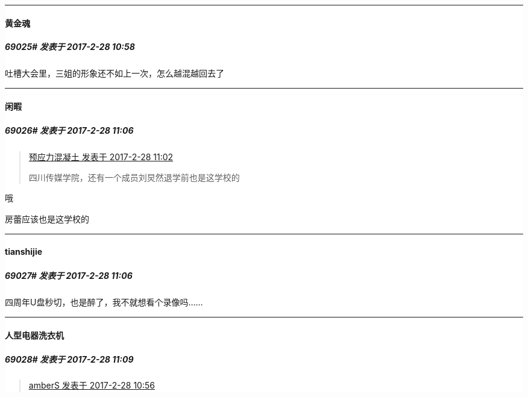 





*****

####  黄金魂  
##### 69025#       发表于 2017-2-28 10:58




吐槽大会里，三姐的形象还不如上一次，怎么越混越回去了







*****

####  闲暇  
##### 69026#       发表于 2017-2-28 11:06



<blockquote><a href="httphttps://bbs.saraba1st.com/2b/forum.php?mod=redirect&amp;goto=findpost&amp;pid=35350223&amp;ptid=1105387" target="_blank">预应力混凝土 发表于 2017-2-28 11:02</a>

四川传媒学院，还有一个成员刘炅然退学前也是这学校的</blockquote>
哦

房蕾应该也是这学校的







*****

####  tianshijie  
##### 69027#       发表于 2017-2-28 11:06




四周年U盘秒切，也是醉了，我不就想看个录像吗……







*****

####  人型电器洗衣机  
##### 69028#       发表于 2017-2-28 11:09



<blockquote><a href="httphttps://bbs.saraba1st.com/2b/forum.php?mod=redirect&amp;goto=findpost&amp;pid=35350150&amp;ptid=1105387" target="_blank">amberS 发表于 2017-2-28 10:56</a>
